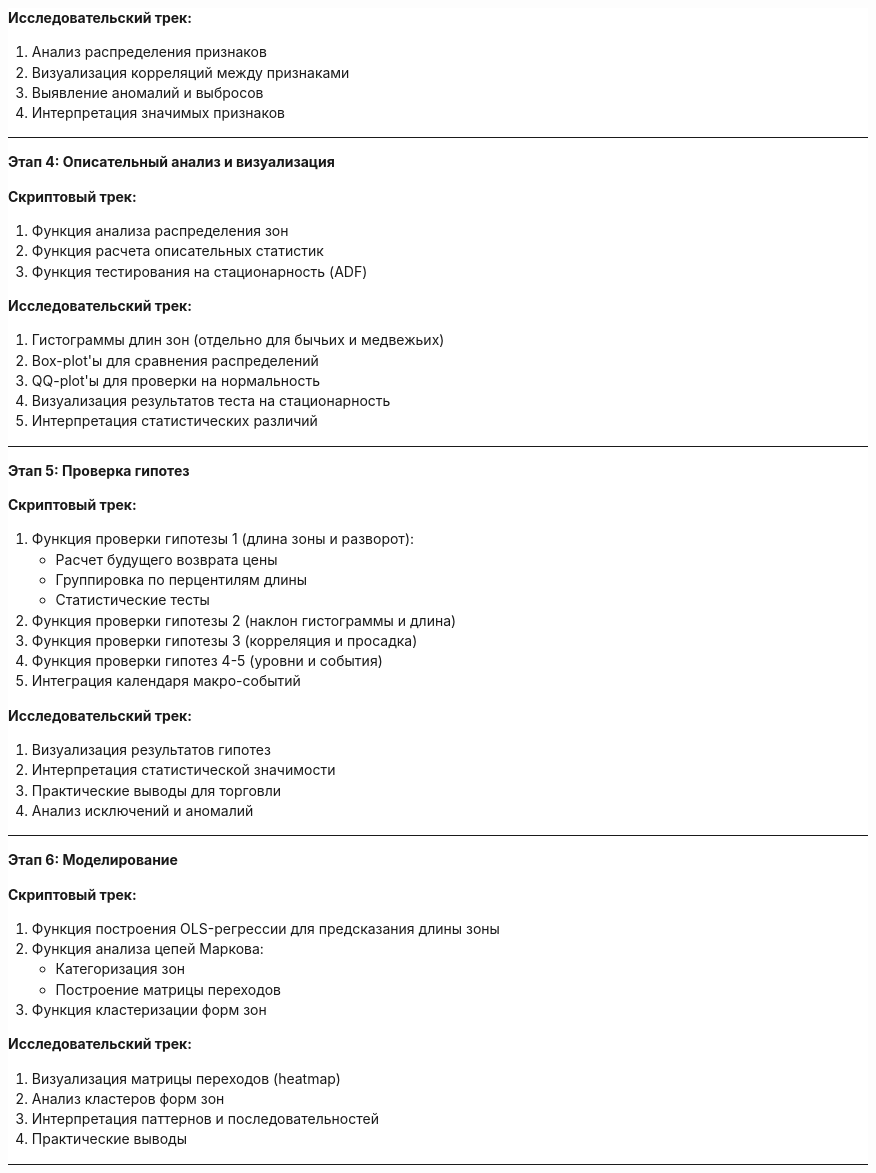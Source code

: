 **Исследовательский трек:**
1. Анализ распределения признаков
2. Визуализация корреляций между признаками
3. Выявление аномалий и выбросов
4. Интерпретация значимых признаков

---

**Этап 4: Описательный анализ и визуализация**

**Скриптовый трек:**
1. Функция анализа распределения зон
2. Функция расчета описательных статистик
3. Функция тестирования на стационарность (ADF)

**Исследовательский трек:**
1. Гистограммы длин зон (отдельно для бычьих и медвежьих)
2. Box-plot'ы для сравнения распределений
3. QQ-plot'ы для проверки на нормальность
4. Визуализация результатов теста на стационарность
5. Интерпретация статистических различий

---

**Этап 5: Проверка гипотез**

**Скриптовый трек:**
1. Функция проверки гипотезы 1 (длина зоны и разворот):
   - Расчет будущего возврата цены
   - Группировка по перцентилям длины
   - Статистические тесты
2. Функция проверки гипотезы 2 (наклон гистограммы и длина)
3. Функция проверки гипотезы 3 (корреляция и просадка)
4. Функция проверки гипотез 4-5 (уровни и события)
5. Интеграция календаря макро-событий

**Исследовательский трек:**
1. Визуализация результатов гипотез
2. Интерпретация статистической значимости
3. Практические выводы для торговли
4. Анализ исключений и аномалий

---

**Этап 6: Моделирование**

**Скриптовый трек:**
1. Функция построения OLS-регрессии для предсказания длины зоны
2. Функция анализа цепей Маркова:
   - Категоризация зон
   - Построение матрицы переходов
3. Функция кластеризации форм зон

**Исследовательский трек:**
1. Визуализация матрицы переходов (heatmap)
2. Анализ кластеров форм зон
3. Интерпретация паттернов и последовательностей
4. Практические выводы

---